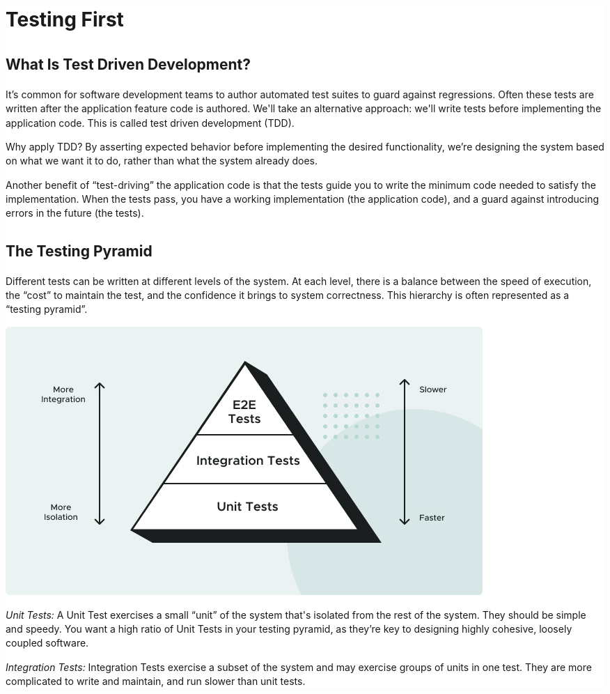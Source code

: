 # Testing First

## What Is Test Driven Development?

It’s common for software development teams to author automated test suites to guard against regressions. Often these tests are written after the application feature code is authored. We'll take an alternative approach: we'll write tests before implementing the application code. This is called test driven development (TDD).

Why apply TDD? By asserting expected behavior before implementing the desired functionality, we’re designing the system based on what we want it to do, rather than what the system already does.

Another benefit of “test-driving” the application code is that the tests guide you to write the minimum code needed to satisfy the implementation. When the tests pass, you have a working implementation (the application code), and a guard against introducing errors in the future (the tests).


## The Testing Pyramid

Different tests can be written at different levels of the system. At each level, there is a balance between the speed of execution, the “cost” to maintain the test, and the confidence it brings to system correctness. This hierarchy is often represented as a “testing pyramid”.

![1728650034077](image/module1-notes/1728650034077.png)

*Unit Tests:* 
  A Unit Test exercises a small “unit” of the system that's isolated from the rest of the system. They should be simple and speedy. You want a high ratio of Unit Tests in your testing pyramid, as they’re key to designing highly cohesive, loosely coupled software.

*Integration Tests:*
  Integration Tests exercise a subset of the system and may exercise groups of units in one test. They are more complicated to write and maintain, and run slower than unit tests.
